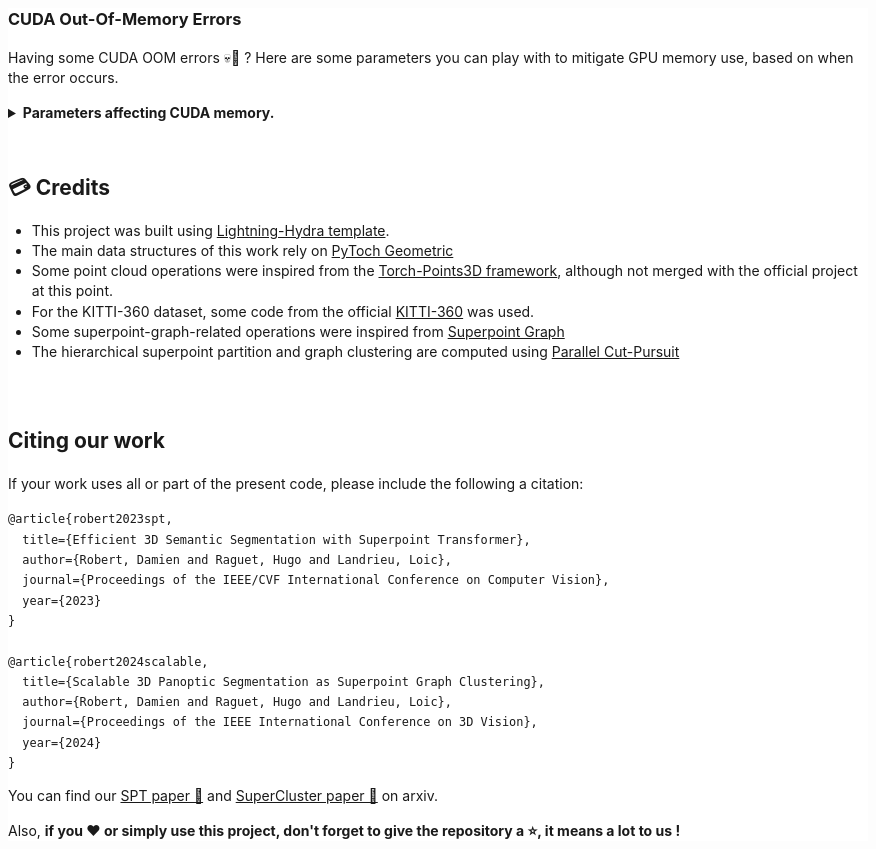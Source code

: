 
### CUDA Out-Of-Memory Errors
Having some CUDA OOM errors 💀💾 ? Here are some parameters you can play 
with to mitigate GPU memory use, based on when the error occurs.

<details><summary><b>Parameters affecting CUDA memory.</b></summary></details>

<br>

## 💳  Credits
- This project was built using [Lightning-Hydra template](https://github.com/ashleve/lightning-hydra-template).
- The main data structures of this work rely on [PyToch Geometric](https://github.com/pyg-team/pytorch_geometric)
- Some point cloud operations were inspired from the [Torch-Points3D framework](https://github.com/nicolas-chaulet/torch-points3d), although not merged with the official project at this point. 
- For the KITTI-360 dataset, some code from the official [KITTI-360](https://github.com/autonomousvision/kitti360Scripts) was used.
- Some superpoint-graph-related operations were inspired from [Superpoint Graph](https://github.com/loicland/superpoint_graph)
- The hierarchical superpoint partition and graph clustering are computed using [Parallel Cut-Pursuit](https://gitlab.com/1a7r0ch3/parallel-cut-pursuit)

<br>

## Citing our work
If your work uses all or part of the present code, please include the following a citation:

```
@article{robert2023spt,
  title={Efficient 3D Semantic Segmentation with Superpoint Transformer},
  author={Robert, Damien and Raguet, Hugo and Landrieu, Loic},
  journal={Proceedings of the IEEE/CVF International Conference on Computer Vision},
  year={2023}
}

@article{robert2024scalable,
  title={Scalable 3D Panoptic Segmentation as Superpoint Graph Clustering},
  author={Robert, Damien and Raguet, Hugo and Landrieu, Loic},
  journal={Proceedings of the IEEE International Conference on 3D Vision},
  year={2024}
}
```

You can find our [SPT paper 📄](https://arxiv.org/abs/2306.08045) and [SuperCluster paper 📄](https://arxiv.org/abs/2401.06704) on arxiv.

Also, **if you ❤️ or simply use this project, don't forget to give the 
repository a ⭐, it means a lot to us !**
